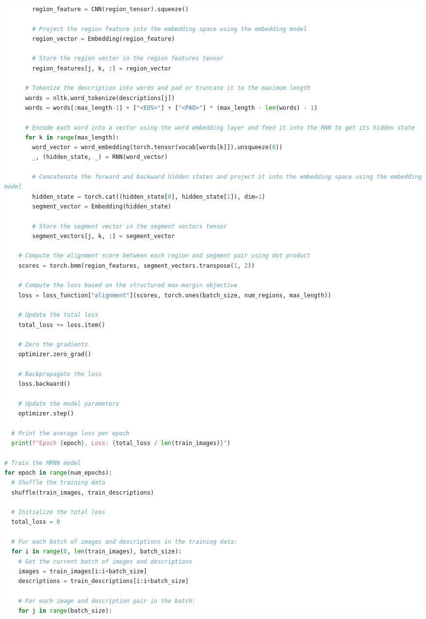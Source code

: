```python
        region_feature = CNN(region_tensor).squeeze()
        
        # Project the region feature into the embedding space using the embedding model
        region_vector = Embedding(region_feature)
        
        # Store the region vector in the region features tensor
        region_features[j, k, :] = region_vector
      
      # Tokenize the description into words and pad or truncate it to the maximum length
      words = nltk.word_tokenize(descriptions[j])
      words = words[:max_length-1] + ["<EOS>"] + ["<PAD>"] * (max_length - len(words) - 1)
      
      # Encode each word into a vector using the word embedding layer and feed it into the RNN to get its hidden state
      for k in range(max_length):
        word_vector = word_embedding(torch.tensor(vocab[words[k]]).unsqueeze(0))
        _, (hidden_state, _) = RNN(word_vector)
        
        # Concatenate the forward and backward hidden states and project it into the embedding space using the embedding model
        hidden_state = torch.cat((hidden_state[0], hidden_state[1]), dim=1)
        segment_vector = Embedding(hidden_state)
        
        # Store the segment vector in the segment vectors tensor
        segment_vectors[j, k, :] = segment_vector
    
    # Compute the alignment score between each region and segment pair using dot product
    scores = torch.bmm(region_features, segment_vectors.transpose(1, 2))
    
    # Compute the loss based on the structured max-margin objective
    loss = loss_function["alignment"](scores, torch.ones(batch_size, num_regions, max_length))
    
    # Update the total loss
    total_loss += loss.item()
    
    # Zero the gradients
    optimizer.zero_grad()
    
    # Backpropagate the loss
    loss.backward()
    
    # Update the model parameters
    optimizer.step()
  
  # Print the average loss per epoch
  print(f"Epoch {epoch}, Loss: {total_loss / len(train_images)}")

# Train the MRNN model
for epoch in range(num_epochs):
  # Shuffle the training data
  shuffle(train_images, train_descriptions)
  
  # Initialize the total loss
  total_loss = 0
  
  # For each batch of images and descriptions in the training data:
  for i in range(0, len(train_images), batch_size):
    # Get the current batch of images and descriptions
    images = train_images[i:i+batch_size]
    descriptions = train_descriptions[i:i+batch_size]
    
    # For each image and description pair in the batch:
    for j in range(batch_size):
```

[1]: https://arxiv.org/abs/1412.2306 "[1412.2306] Deep Visual-Semantic Alignments for Generating Image ..."
[2]: https://arxiv.org/pdf/1412.2306v2.pdf "Abstract arXiv:1412.2306v2 [cs.CV] 14 Apr 2015"
[3]: http://export.arxiv.org/abs/1412.2306 "[1412.2306] Deep Visual-Semantic Alignments for Generating Image ..."
[1]: https://arxiv.org/abs/1412.2306 "[1412.2306] Deep Visual-Semantic Alignments for Generating Image ..."
[2]: https://arxiv.org/pdf/1412.2306v2.pdf "Abstract arXiv:1412.2306v2 [cs.CV] 14 Apr 2015"
[3]: http://export.arxiv.org/abs/1412.2306 "[1412.2306] Deep Visual-Semantic Alignments for Generating Image ..."
[1]: https://arxiv.org/abs/1412.2306 "[1412.2306] Deep Visual-Semantic Alignments for Generating Image ..."
[2]: https://arxiv.org/pdf/1412.2306v2.pdf "Abstract arXiv:1412.2306v2 [cs.CV] 14 Apr 2015"
[3]: http://export.arxiv.org/abs/1412.2306 "[1412.2306] Deep Visual-Semantic Alignments for Generating Image ..."